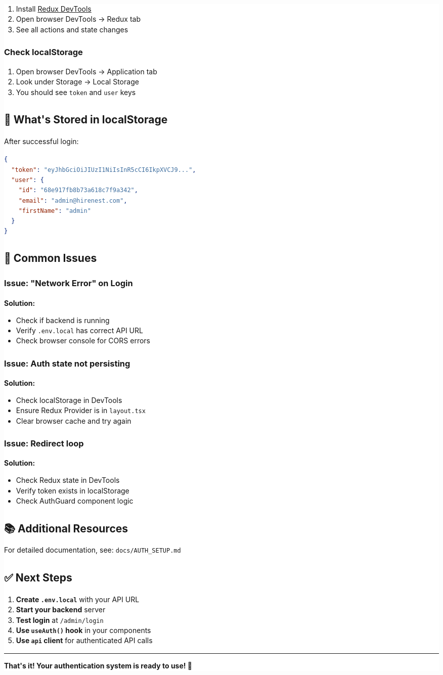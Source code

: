 1. Install [Redux DevTools](https://chrome.google.com/webstore/detail/redux-devtools/)
2. Open browser DevTools → Redux tab
3. See all actions and state changes

### Check localStorage

1. Open browser DevTools → Application tab
2. Look under Storage → Local Storage
3. You should see `token` and `user` keys

## 🎯 What's Stored in localStorage

After successful login:
```json
{
  "token": "eyJhbGciOiJIUzI1NiIsInR5cCI6IkpXVCJ9...",
  "user": {
    "id": "68e917fb8b73a618c7f9a342",
    "email": "admin@hirenest.com",
    "firstName": "admin"
  }
}
```

## 🚨 Common Issues

### Issue: "Network Error" on Login
**Solution:** 
- Check if backend is running
- Verify `.env.local` has correct API URL
- Check browser console for CORS errors

### Issue: Auth state not persisting
**Solution:**
- Check localStorage in DevTools
- Ensure Redux Provider is in `layout.tsx`
- Clear browser cache and try again

### Issue: Redirect loop
**Solution:**
- Check Redux state in DevTools
- Verify token exists in localStorage
- Check AuthGuard component logic

## 📚 Additional Resources

For detailed documentation, see: `docs/AUTH_SETUP.md`

## ✅ Next Steps

1. **Create `.env.local`** with your API URL
2. **Start your backend** server
3. **Test login** at `/admin/login`
4. **Use `useAuth()` hook** in your components
5. **Use `api` client** for authenticated API calls

---

**That's it! Your authentication system is ready to use! 🎉**

